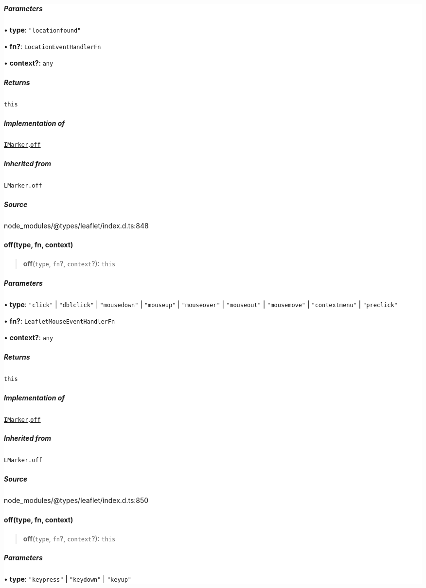 ##### Parameters

• **type**: `"locationfound"`

• **fn?**: `LocationEventHandlerFn`

• **context?**: `any`

##### Returns

`this`

##### Implementation of

[`IMarker`](../interfaces/IMarker.md).[`off`](../interfaces/IMarker.md#off)

##### Inherited from

`LMarker.off`

##### Source

node\_modules/@types/leaflet/index.d.ts:848

#### off(type, fn, context)

> **off**(`type`, `fn`?, `context`?): `this`

##### Parameters

• **type**: `"click"` \| `"dblclick"` \| `"mousedown"` \| `"mouseup"` \| `"mouseover"` \| `"mouseout"` \| `"mousemove"` \| `"contextmenu"` \| `"preclick"`

• **fn?**: `LeafletMouseEventHandlerFn`

• **context?**: `any`

##### Returns

`this`

##### Implementation of

[`IMarker`](../interfaces/IMarker.md).[`off`](../interfaces/IMarker.md#off)

##### Inherited from

`LMarker.off`

##### Source

node\_modules/@types/leaflet/index.d.ts:850

#### off(type, fn, context)

> **off**(`type`, `fn`?, `context`?): `this`

##### Parameters

• **type**: `"keypress"` \| `"keydown"` \| `"keyup"`
